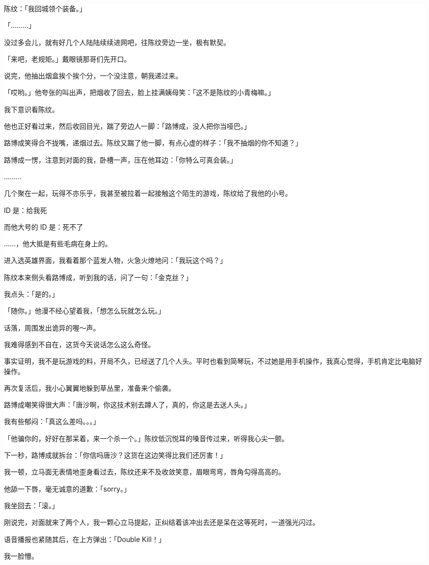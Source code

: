 陈纹：「我回城领个装备。」

「………」

没过多会儿，就有好几个人陆陆续续进网吧，往陈纹旁边一坐，极有默契。

「来吧，老规矩。」戴眼镜那哥们先开口。

说完，他抽出烟盒挨个挨个分，一个没注意，朝我递过来。

「哎哟。」他夸张的叫出声，把烟收了回去，脸上挂满姨母笑：「这不是陈纹的小青梅嘛。」

我下意识看陈纹。

他也正好看过来，然后收回目光，踹了旁边人一脚：「路博成，没人把你当哑巴。」

路博成笑得合不拢嘴，递烟过去。陈纹又踹了他一脚，有点心虚的样子：「我不抽烟的你不知道？」

路博成一愣，注意到对面的我，卧槽一声，压在他耳边：「你特么可真会装。」

………

几个聚在一起，玩得不亦乐乎，我甚至被拉着一起接触这个陌生的游戏，陈纹给了我他的小号。

ID 是：给我死

而他大号的 ID 是：死不了

……，他大抵是有些毛病在身上的。

进入选英雄界面，我看着那个蓝发人物，火急火燎地问：「我玩这个吗？」

陈纹本来侧头看路博成，听到我的话，问了一句：「金克丝？」

我点头：「是的。」

「随你。」他漫不经心望着我，「想怎么玩就怎么玩。」

话落，周围发出诡异的喔～声。

我难得感到不自在，这货今天说话怎么这么奇怪。

事实证明，我不是玩游戏的料，开局不久，已经送了几个人头。平时也看到简琴玩，不过她是用手机操作，我真心觉得，手机肯定比电脑好操作。

再次复活后，我小心翼翼地躲到草丛里，准备来个偷袭。

路博成嘲笑得很大声：「唐沙啊，你这技术别去蹲人了，真的，你这是去送人头。」

我有些郁闷：「真这么差吗。。。」

「他骗你的，好好在那呆着，来一个杀一个。」陈纹低沉悦耳的嗓音传过来，听得我心尖一颤。

下一秒，路博成就拆台：「你信吗唐沙？这货在这边笑得比我们还厉害！」

我一顿，立马面无表情地歪身看过去，陈纹还来不及收敛笑意，眉眼弯弯，唇角勾得高高的。

他舔一下唇，毫无诚意的道歉：「sorry。」

我坐回去：「滚。」

刚说完，对面就来了两个人，我一颗心立马提起，正纠结着该冲出去还是呆在这等死时，一道强光闪过。

语音播报也紧随其后，在上方弹出：「Double Kill！」

我一脸懵。

